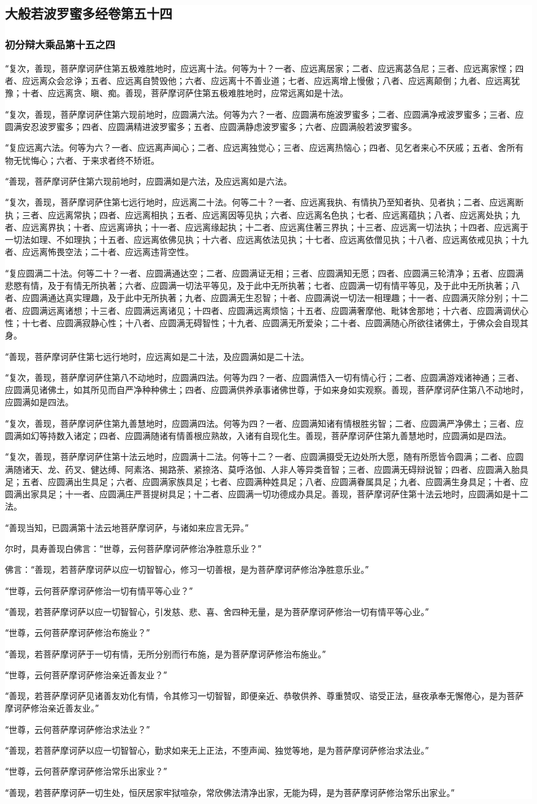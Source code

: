## 大般若波罗蜜多经卷第五十四

### 初分辩大乘品第十五之四

“复次，善现，菩萨摩诃萨住第五极难胜地时，应远离十法。何等为十？一者、应远离居家；二者、应远离苾刍尼；三者、应远离家悭；四者、应远离众会忿诤；五者、应远离自赞毁他；六者、应远离十不善业道；七者、应远离增上慢傲；八者、应远离颠倒；九者、应远离犹豫；十者、应远离贪、瞋、痴。善现，菩萨摩诃萨住第五极难胜地时，应常远离如是十法。

“复次，善现，菩萨摩诃萨住第六现前地时，应圆满六法。何等为六？一者、应圆满布施波罗蜜多；二者、应圆满净戒波罗蜜多；三者、应圆满安忍波罗蜜多；四者、应圆满精进波罗蜜多；五者、应圆满静虑波罗蜜多；六者、应圆满般若波罗蜜多。

“复应远离六法。何等为六？一者、应远离声闻心；二者、应远离独觉心；三者、应远离热恼心；四者、见乞者来心不厌戚；五者、舍所有物无忧悔心；六者、于来求者终不矫诳。

“善现，菩萨摩诃萨住第六现前地时，应圆满如是六法，及应远离如是六法。

“复次，善现，菩萨摩诃萨住第七远行地时，应远离二十法。何等二十？一者、应远离我执、有情执乃至知者执、见者执；二者、应远离断执；三者、应远离常执；四者、应远离相执；五者、应远离因等见执；六者、应远离名色执；七者、应远离蕴执；八者、应远离处执；九者、应远离界执；十者、应远离谛执；十一者、应远离缘起执；十二者、应远离住著三界执；十三者、应远离一切法执；十四者、应远离于一切法如理、不如理执；十五者、应远离依佛见执；十六者、应远离依法见执；十七者、应远离依僧见执；十八者、应远离依戒见执；十九者、应远离怖畏空法；二十者、应远离违背空性。

“复应圆满二十法。何等二十？一者、应圆满通达空；二者、应圆满证无相；三者、应圆满知无愿；四者、应圆满三轮清净；五者、应圆满悲愍有情，及于有情无所执著；六者、应圆满一切法平等见，及于此中无所执著；七者、应圆满一切有情平等见，及于此中无所执著；八者、应圆满通达真实理趣，及于此中无所执著；九者、应圆满无生忍智；十者、应圆满说一切法一相理趣；十一者、应圆满灭除分别；十二者、应圆满远离诸想；十三者、应圆满远离诸见；十四者、应圆满远离烦恼；十五者、应圆满奢摩他、毗钵舍那地；十六者、应圆满调伏心性；十七者、应圆满寂静心性；十八者、应圆满无碍智性；十九者、应圆满无所爱染；二十者、应圆满随心所欲往诸佛土，于佛众会自现其身。

“善现，菩萨摩诃萨住第七远行地时，应远离如是二十法，及应圆满如是二十法。

“复次，善现，菩萨摩诃萨住第八不动地时，应圆满四法。何等为四？一者、应圆满悟入一切有情心行；二者、应圆满游戏诸神通；三者、应圆满见诸佛土，如其所见而自严净种种佛土；四者、应圆满供养承事诸佛世尊，于如来身如实观察。善现，菩萨摩诃萨住第八不动地时，应圆满如是四法。

“复次，善现，菩萨摩诃萨住第九善慧地时，应圆满四法。何等为四？一者、应圆满知诸有情根胜劣智；二者、应圆满严净佛土；三者、应圆满如幻等持数入诸定；四者、应圆满随诸有情善根应熟故，入诸有自现化生。善现，菩萨摩诃萨住第九善慧地时，应圆满如是四法。

“复次，善现，菩萨摩诃萨住第十法云地时，应圆满十二法。何等十二？一者、应圆满摄受无边处所大愿，随有所愿皆令圆满；二者、应圆满随诸天、龙、药叉、健达缚、阿素洛、揭路荼、紧捺洛、莫呼洛伽、人非人等异类音智；三者、应圆满无碍辩说智；四者、应圆满入胎具足；五者、应圆满出生具足；六者、应圆满家族具足；七者、应圆满种姓具足；八者、应圆满眷属具足；九者、应圆满生身具足；十者、应圆满出家具足；十一者、应圆满庄严菩提树具足；十二者、应圆满一切功德成办具足。善现，菩萨摩诃萨住第十法云地时，应圆满如是十二法。

“善现当知，已圆满第十法云地菩萨摩诃萨，与诸如来应言无异。”

尔时，具寿善现白佛言：“世尊，云何菩萨摩诃萨修治净胜意乐业？”

佛言：“善现，若菩萨摩诃萨以应一切智智心，修习一切善根，是为菩萨摩诃萨修治净胜意乐业。”

“世尊，云何菩萨摩诃萨修治一切有情平等心业？”

“善现，若菩萨摩诃萨以应一切智智心，引发慈、悲、喜、舍四种无量，是为菩萨摩诃萨修治一切有情平等心业。”

“世尊，云何菩萨摩诃萨修治布施业？”

“善现，若菩萨摩诃萨于一切有情，无所分别而行布施，是为菩萨摩诃萨修治布施业。”

“世尊，云何菩萨摩诃萨修治亲近善友业？”

“善现，若菩萨摩诃萨见诸善友劝化有情，令其修习一切智智，即便亲近、恭敬供养、尊重赞叹、谘受正法，昼夜承奉无懈倦心，是为菩萨摩诃萨修治亲近善友业。”

“世尊，云何菩萨摩诃萨修治求法业？”

“善现，若菩萨摩诃萨以应一切智智心，勤求如来无上正法，不堕声闻、独觉等地，是为菩萨摩诃萨修治求法业。”

“世尊，云何菩萨摩诃萨修治常乐出家业？”

“善现，若菩萨摩诃萨一切生处，恒厌居家牢狱喧杂，常欣佛法清净出家，无能为碍，是为菩萨摩诃萨修治常乐出家业。”
